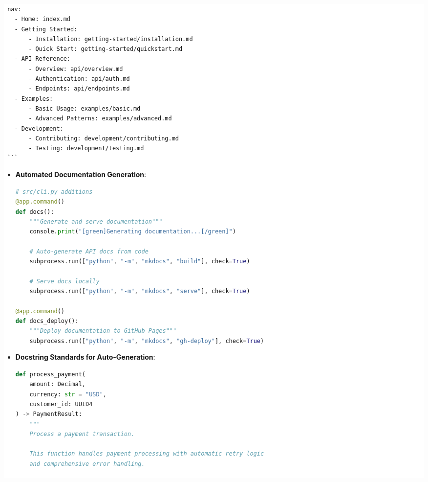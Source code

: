      nav:
       - Home: index.md
       - Getting Started:
           - Installation: getting-started/installation.md
           - Quick Start: getting-started/quickstart.md
       - API Reference:
           - Overview: api/overview.md
           - Authentication: api/auth.md
           - Endpoints: api/endpoints.md
       - Examples:
           - Basic Usage: examples/basic.md
           - Advanced Patterns: examples/advanced.md
       - Development:
           - Contributing: development/contributing.md
           - Testing: development/testing.md
     ```
   
   - **Automated Documentation Generation**:
     ```python
     # src/cli.py additions
     @app.command()
     def docs():
         """Generate and serve documentation"""
         console.print("[green]Generating documentation...[/green]")
         
         # Auto-generate API docs from code
         subprocess.run(["python", "-m", "mkdocs", "build"], check=True)
         
         # Serve docs locally
         subprocess.run(["python", "-m", "mkdocs", "serve"], check=True)
     
     @app.command()
     def docs_deploy():
         """Deploy documentation to GitHub Pages"""
         subprocess.run(["python", "-m", "mkdocs", "gh-deploy"], check=True)
     ```
   
   - **Docstring Standards for Auto-Generation**:
     ```python
     def process_payment(
         amount: Decimal,
         currency: str = "USD",
         customer_id: UUID4
     ) -> PaymentResult:
         """
         Process a payment transaction.
         
         This function handles payment processing with automatic retry logic
         and comprehensive error handling.
         